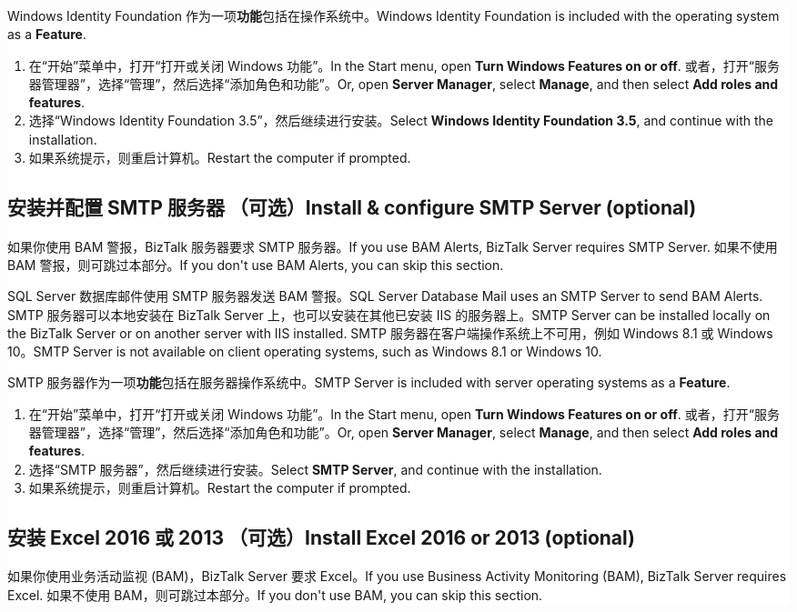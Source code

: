 <span data-ttu-id="9b22a-216">Windows Identity Foundation 作为一项**功能**包括在操作系统中。</span><span class="sxs-lookup"><span data-stu-id="9b22a-216">Windows Identity Foundation is included with the operating system as a **Feature**.</span></span>

1. <span data-ttu-id="9b22a-217">在“开始”菜单中，打开“打开或关闭 Windows 功能”。</span><span class="sxs-lookup"><span data-stu-id="9b22a-217">In the Start menu, open **Turn Windows Features on or off**.</span></span> <span data-ttu-id="9b22a-218">或者，打开“服务器管理器”，选择“管理”，然后选择“添加角色和功能”。</span><span class="sxs-lookup"><span data-stu-id="9b22a-218">Or, open **Server Manager**, select **Manage**, and then select **Add roles and features**.</span></span>
2. <span data-ttu-id="9b22a-219">选择“Windows Identity Foundation 3.5”，然后继续进行安装。</span><span class="sxs-lookup"><span data-stu-id="9b22a-219">Select **Windows Identity Foundation 3.5**, and continue with the installation.</span></span> 
3. <span data-ttu-id="9b22a-220">如果系统提示，则重启计算机。</span><span class="sxs-lookup"><span data-stu-id="9b22a-220">Restart the computer if prompted.</span></span>

## <a name="install--configure-smtp-server-optional"></a><span data-ttu-id="9b22a-221">安装并配置 SMTP 服务器 （可选）</span><span class="sxs-lookup"><span data-stu-id="9b22a-221">Install & configure SMTP Server (optional)</span></span>
<span data-ttu-id="9b22a-222">如果你使用 BAM 警报，BizTalk 服务器要求 SMTP 服务器。</span><span class="sxs-lookup"><span data-stu-id="9b22a-222">If you use BAM Alerts, BizTalk Server requires SMTP Server.</span></span> <span data-ttu-id="9b22a-223">如果不使用 BAM 警报，则可跳过本部分。</span><span class="sxs-lookup"><span data-stu-id="9b22a-223">If you don't use BAM Alerts, you can skip this section.</span></span>

<span data-ttu-id="9b22a-224">SQL Server 数据库邮件使用 SMTP 服务器发送 BAM 警报。</span><span class="sxs-lookup"><span data-stu-id="9b22a-224">SQL Server Database Mail uses an SMTP Server to send BAM Alerts.</span></span> <span data-ttu-id="9b22a-225">SMTP 服务器可以本地安装在 BizTalk Server 上，也可以安装在其他已安装 IIS 的服务器上。</span><span class="sxs-lookup"><span data-stu-id="9b22a-225">SMTP Server can be installed locally on the BizTalk Server or on another server with IIS installed.</span></span> <span data-ttu-id="9b22a-226">SMTP 服务器在客户端操作系统上不可用，例如 Windows 8.1 或 Windows 10。</span><span class="sxs-lookup"><span data-stu-id="9b22a-226">SMTP Server is not available on client operating systems, such as Windows 8.1 or Windows 10.</span></span> 

<span data-ttu-id="9b22a-227">SMTP 服务器作为一项**功能**包括在服务器操作系统中。</span><span class="sxs-lookup"><span data-stu-id="9b22a-227">SMTP Server is included with server operating systems as a **Feature**.</span></span>

1. <span data-ttu-id="9b22a-228">在“开始”菜单中，打开“打开或关闭 Windows 功能”。</span><span class="sxs-lookup"><span data-stu-id="9b22a-228">In the Start menu, open **Turn Windows Features on or off**.</span></span> <span data-ttu-id="9b22a-229">或者，打开“服务器管理器”，选择“管理”，然后选择“添加角色和功能”。</span><span class="sxs-lookup"><span data-stu-id="9b22a-229">Or, open **Server Manager**, select **Manage**, and then select **Add roles and features**.</span></span>
2. <span data-ttu-id="9b22a-230">选择“SMTP 服务器”，然后继续进行安装。</span><span class="sxs-lookup"><span data-stu-id="9b22a-230">Select **SMTP Server**, and continue with the installation.</span></span> 
3. <span data-ttu-id="9b22a-231">如果系统提示，则重启计算机。</span><span class="sxs-lookup"><span data-stu-id="9b22a-231">Restart the computer if prompted.</span></span>

## <a name="install-excel-2016-or-2013-optional"></a><span data-ttu-id="9b22a-232">安装 Excel 2016 或 2013 （可选）</span><span class="sxs-lookup"><span data-stu-id="9b22a-232">Install Excel 2016 or 2013 (optional)</span></span>
<span data-ttu-id="9b22a-233">如果你使用业务活动监视 (BAM)，BizTalk Server 要求 Excel。</span><span class="sxs-lookup"><span data-stu-id="9b22a-233">If you use Business Activity Monitoring (BAM), BizTalk Server requires Excel.</span></span> <span data-ttu-id="9b22a-234">如果不使用 BAM，则可跳过本部分。</span><span class="sxs-lookup"><span data-stu-id="9b22a-234">If you don't use BAM, you can skip this section.</span></span>
